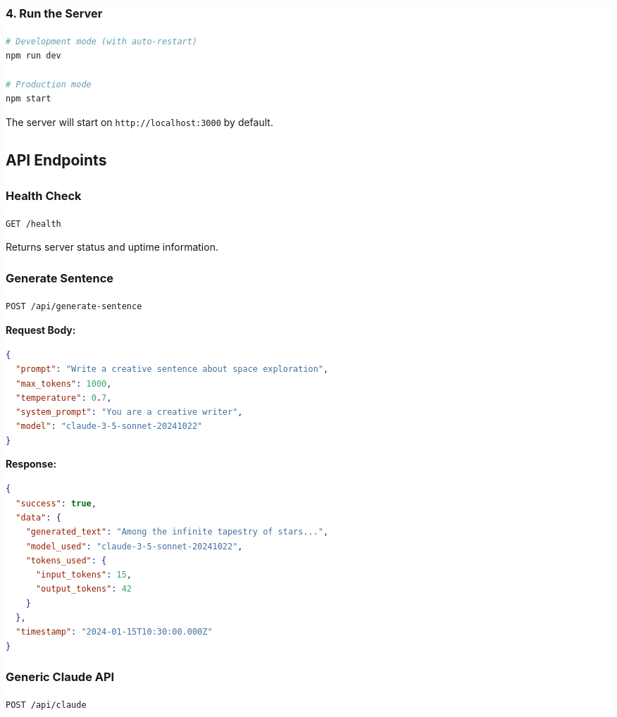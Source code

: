 ### 4. Run the Server

```bash
# Development mode (with auto-restart)
npm run dev

# Production mode
npm start
```

The server will start on `http://localhost:3000` by default.

## API Endpoints

### Health Check
```
GET /health
```
Returns server status and uptime information.

### Generate Sentence
```
POST /api/generate-sentence
```

**Request Body:**
```json
{
  "prompt": "Write a creative sentence about space exploration",
  "max_tokens": 1000,
  "temperature": 0.7,
  "system_prompt": "You are a creative writer",
  "model": "claude-3-5-sonnet-20241022"
}
```

**Response:**
```json
{
  "success": true,
  "data": {
    "generated_text": "Among the infinite tapestry of stars...",
    "model_used": "claude-3-5-sonnet-20241022",
    "tokens_used": {
      "input_tokens": 15,
      "output_tokens": 42
    }
  },
  "timestamp": "2024-01-15T10:30:00.000Z"
}
```

### Generic Claude API
```
POST /api/claude
```
